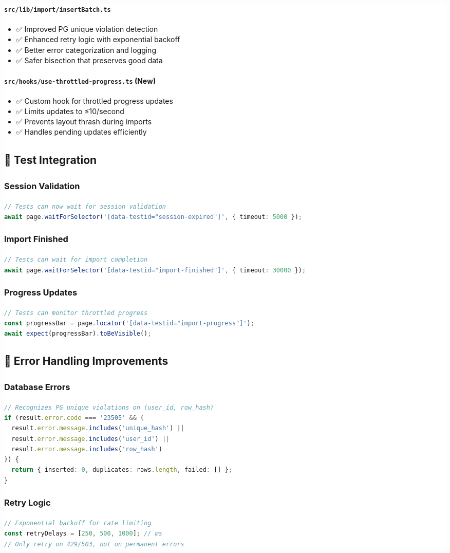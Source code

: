 #### **`src/lib/import/insertBatch.ts`**
- ✅ Improved PG unique violation detection
- ✅ Enhanced retry logic with exponential backoff
- ✅ Better error categorization and logging
- ✅ Safer bisection that preserves good data

#### **`src/hooks/use-throttled-progress.ts`** (New)
- ✅ Custom hook for throttled progress updates
- ✅ Limits updates to ≤10/second
- ✅ Prevents layout thrash during imports
- ✅ Handles pending updates efficiently

## 🧪 **Test Integration**

### **Session Validation**
```typescript
// Tests can now wait for session validation
await page.waitForSelector('[data-testid="session-expired"]', { timeout: 5000 });
```

### **Import Finished**
```typescript
// Tests can wait for import completion
await page.waitForSelector('[data-testid="import-finished"]', { timeout: 30000 });
```

### **Progress Updates**
```typescript
// Tests can monitor throttled progress
const progressBar = page.locator('[data-testid="import-progress"]');
await expect(progressBar).toBeVisible();
```

## 🔧 **Error Handling Improvements**

### **Database Errors**
```typescript
// Recognizes PG unique violations on (user_id, row_hash)
if (result.error.code === '23505' && (
  result.error.message.includes('unique_hash') || 
  result.error.message.includes('user_id') ||
  result.error.message.includes('row_hash')
)) {
  return { inserted: 0, duplicates: rows.length, failed: [] };
}
```

### **Retry Logic**
```typescript
// Exponential backoff for rate limiting
const retryDelays = [250, 500, 1000]; // ms
// Only retry on 429/503, not on permanent errors
```
